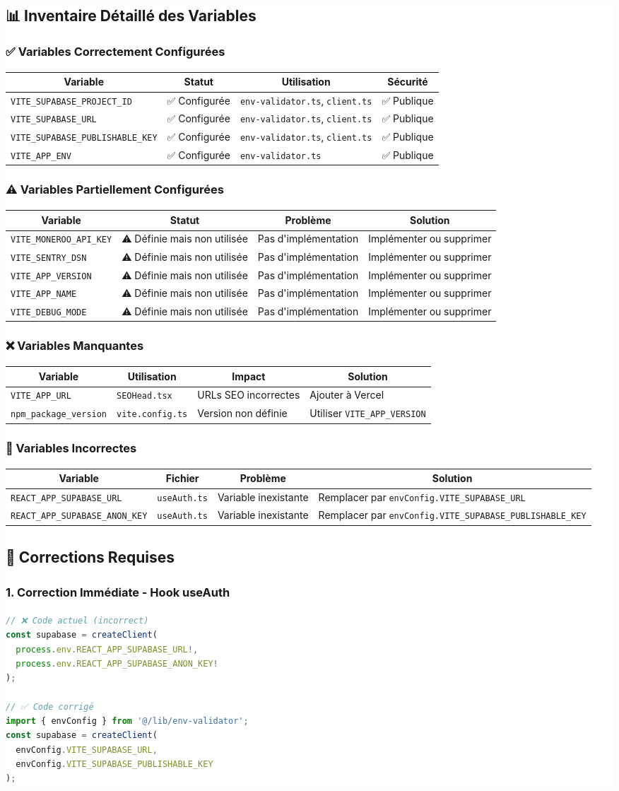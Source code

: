 ## 📊 Inventaire Détaillé des Variables

### ✅ Variables Correctement Configurées

| Variable | Statut | Utilisation | Sécurité |
|----------|--------|-------------|----------|
| `VITE_SUPABASE_PROJECT_ID` | ✅ Configurée | `env-validator.ts`, `client.ts` | ✅ Publique |
| `VITE_SUPABASE_URL` | ✅ Configurée | `env-validator.ts`, `client.ts` | ✅ Publique |
| `VITE_SUPABASE_PUBLISHABLE_KEY` | ✅ Configurée | `env-validator.ts`, `client.ts` | ✅ Publique |
| `VITE_APP_ENV` | ✅ Configurée | `env-validator.ts` | ✅ Publique |

### ⚠️ Variables Partiellement Configurées

| Variable | Statut | Problème | Solution |
|----------|--------|----------|----------|
| `VITE_MONEROO_API_KEY` | ⚠️ Définie mais non utilisée | Pas d'implémentation | Implémenter ou supprimer |
| `VITE_SENTRY_DSN` | ⚠️ Définie mais non utilisée | Pas d'implémentation | Implémenter ou supprimer |
| `VITE_APP_VERSION` | ⚠️ Définie mais non utilisée | Pas d'implémentation | Implémenter ou supprimer |
| `VITE_APP_NAME` | ⚠️ Définie mais non utilisée | Pas d'implémentation | Implémenter ou supprimer |
| `VITE_DEBUG_MODE` | ⚠️ Définie mais non utilisée | Pas d'implémentation | Implémenter ou supprimer |

### ❌ Variables Manquantes

| Variable | Utilisation | Impact | Solution |
|----------|-------------|--------|----------|
| `VITE_APP_URL` | `SEOHead.tsx` | URLs SEO incorrectes | Ajouter à Vercel |
| `npm_package_version` | `vite.config.ts` | Version non définie | Utiliser `VITE_APP_VERSION` |

### 🚫 Variables Incorrectes

| Variable | Fichier | Problème | Solution |
|----------|---------|----------|----------|
| `REACT_APP_SUPABASE_URL` | `useAuth.ts` | Variable inexistante | Remplacer par `envConfig.VITE_SUPABASE_URL` |
| `REACT_APP_SUPABASE_ANON_KEY` | `useAuth.ts` | Variable inexistante | Remplacer par `envConfig.VITE_SUPABASE_PUBLISHABLE_KEY` |

## 🔧 Corrections Requises

### 1. **Correction Immédiate - Hook useAuth**

```typescript
// ❌ Code actuel (incorrect)
const supabase = createClient(
  process.env.REACT_APP_SUPABASE_URL!,
  process.env.REACT_APP_SUPABASE_ANON_KEY!
);

// ✅ Code corrigé
import { envConfig } from '@/lib/env-validator';
const supabase = createClient(
  envConfig.VITE_SUPABASE_URL,
  envConfig.VITE_SUPABASE_PUBLISHABLE_KEY
);
```
